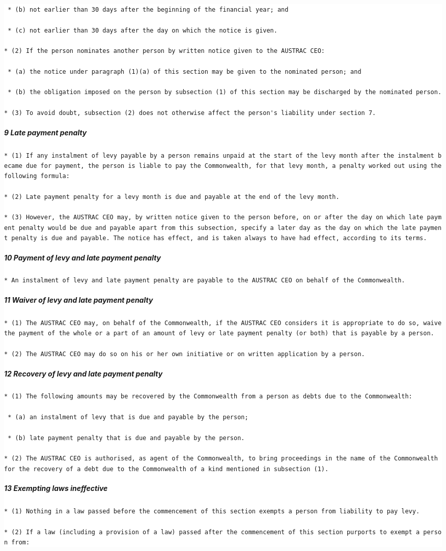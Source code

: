      * (b) not earlier than 30 days after the beginning of the financial year; and

     * (c) not earlier than 30 days after the day on which the notice is given.

    * (2) If the person nominates another person by written notice given to the AUSTRAC CEO:

     * (a) the notice under paragraph (1)(a) of this section may be given to the nominated person; and

     * (b) the obligation imposed on the person by subsection (1) of this section may be discharged by the nominated person.

    * (3) To avoid doubt, subsection (2) does not otherwise affect the person's liability under section 7.

##### 9  Late payment penalty

    * (1) If any instalment of levy payable by a person remains unpaid at the start of the levy month after the instalment became due for payment, the person is liable to pay the Commonwealth, for that levy month, a penalty worked out using the following formula:

    * (2) Late payment penalty for a levy month is due and payable at the end of the levy month.

    * (3) However, the AUSTRAC CEO may, by written notice given to the person before, on or after the day on which late payment penalty would be due and payable apart from this subsection, specify a later day as the day on which the late payment penalty is due and payable. The notice has effect, and is taken always to have had effect, according to its terms.

##### 10  Payment of levy and late payment penalty

    * An instalment of levy and late payment penalty are payable to the AUSTRAC CEO on behalf of the Commonwealth.

##### 11  Waiver of levy and late payment penalty

    * (1) The AUSTRAC CEO may, on behalf of the Commonwealth, if the AUSTRAC CEO considers it is appropriate to do so, waive the payment of the whole or a part of an amount of levy or late payment penalty (or both) that is payable by a person.

    * (2) The AUSTRAC CEO may do so on his or her own initiative or on written application by a person.

##### 12  Recovery of levy and late payment penalty

    * (1) The following amounts may be recovered by the Commonwealth from a person as debts due to the Commonwealth:

     * (a) an instalment of levy that is due and payable by the person;

     * (b) late payment penalty that is due and payable by the person.

    * (2) The AUSTRAC CEO is authorised, as agent of the Commonwealth, to bring proceedings in the name of the Commonwealth for the recovery of a debt due to the Commonwealth of a kind mentioned in subsection (1).

##### 13  Exempting laws ineffective

    * (1) Nothing in a law passed before the commencement of this section exempts a person from liability to pay levy.

    * (2) If a law (including a provision of a law) passed after the commencement of this section purports to exempt a person from:
